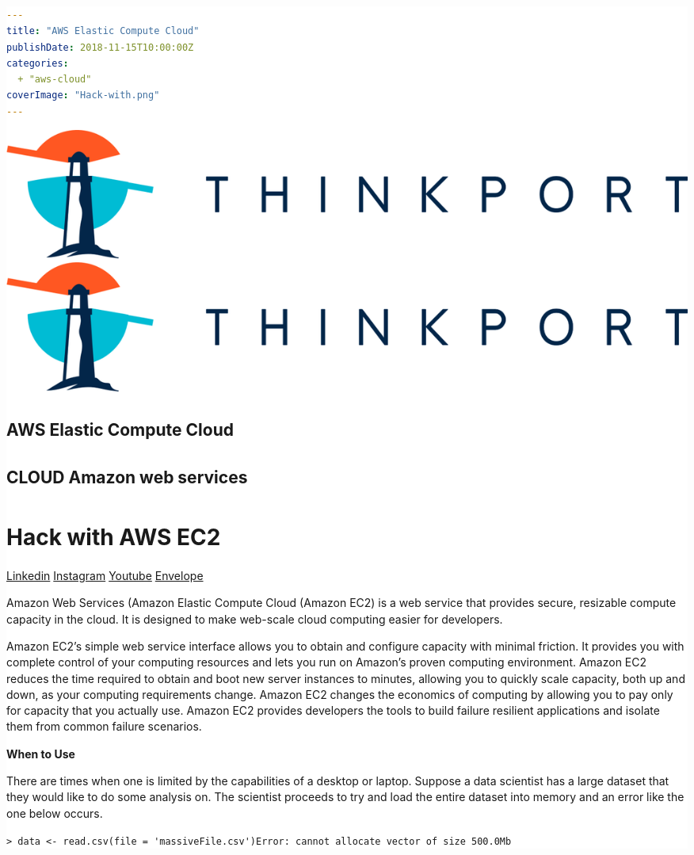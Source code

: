```yaml
---
title: "AWS Elastic Compute Cloud"
publishDate: 2018-11-15T10:00:00Z
categories: 
  + "aws-cloud"
coverImage: "Hack-with.png"
---
```


 [![Thinkport Logo](images/Logo_horizontral_new.png)](https://thinkport.digital)[![Thinkport Logo](images/Logo_horizontral_new.png)](https://thinkport.digital)

## AWS Elastic Compute Cloud

## CLOUD Amazon web services

# Hack with AWS EC2

[Linkedin](https://www.linkedin.com/company/11759873) [Instagram](https://www.instagram.com/thinkport/) [Youtube](https://www.youtube.com/channel/UCnke3WYRT6bxuMK2t4jw2qQ) [Envelope](mailto:tdrechsel@thinkport.digital)[](#linksection)

Amazon Web Services (Amazon Elastic Compute Cloud (Amazon EC2) is a web service that provides secure, resizable compute capacity in the cloud. It is designed to make web-scale cloud computing easier for developers.  
  
Amazon EC2’s simple web service interface allows you to obtain and configure capacity with minimal friction. It provides you with complete control of your computing resources and lets you run on Amazon’s proven computing environment. Amazon EC2 reduces the time required to obtain and boot new server instances to minutes, allowing you to quickly scale capacity, both up and down, as your computing requirements change. Amazon EC2 changes the economics of computing by allowing you to pay only for capacity that you actually use. Amazon EC2 provides developers the tools to build failure resilient applications and isolate them from common failure scenarios.  
  
**When to Use**  
  
There are times when one is limited by the capabilities of a desktop or laptop. Suppose a data scientist has a large dataset that they would like to do some analysis on. The scientist proceeds to try and load the entire dataset into memory and an error like the one below occurs.

```
> data <- read.csv(file = 'massiveFile.csv')Error: cannot allocate vector of size 500.0Mb
```
